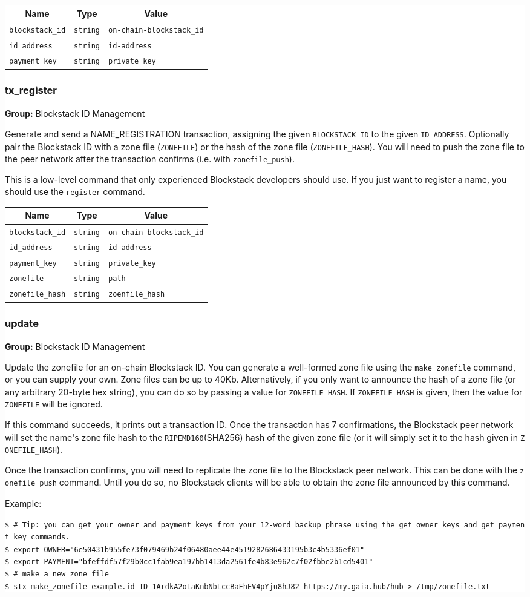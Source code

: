 | Name | Type | Value |
|-|-|-|
| `blockstack_id` | `string` | `on-chain-blockstack_id` |
| `id_address` | `string` | `id-address` |
| `payment_key` | `string` | `private_key` |

### tx_register

**Group:** Blockstack ID Management

Generate and send a NAME_REGISTRATION transaction, assigning the given `BLOCKSTACK_ID` to the given `ID_ADDRESS`.  Optionally pair the Blockstack ID with a zone file (`ZONEFILE`) or the hash of the zone file (`ZONEFILE_HASH`).  You will need to push the zone file to the peer network after the transaction confirms (i.e. with `zonefile_push`).

This is a low-level command that only experienced Blockstack developers should use.  If you just want to register a name, you should use the `register` command.

| Name | Type | Value |
|-|-|-|
| `blockstack_id` | `string` | `on-chain-blockstack_id` |
| `id_address` | `string` | `id-address` |
| `payment_key` | `string` | `private_key` |
| `zonefile` | `string` | `path` |
| `zonefile_hash` | `string` | `zoenfile_hash` |

### update

**Group:** Blockstack ID Management

Update the zonefile for an on-chain Blockstack ID.  You can generate a well-formed zone file using the `make_zonefile` command, or you can supply your own.  Zone files can be up to 40Kb.  Alternatively, if you only want to announce the hash of a zone file (or any arbitrary 20-byte hex string), you can do so by passing a value for `ZONEFILE_HASH`.  If `ZONEFILE_HASH` is given, then the value for `ZONEFILE` will be ignored.

If this command succeeds, it prints out a transaction ID.  Once the transaction has 7 confirmations, the Blockstack peer network will set the name's zone file hash to the `RIPEMD160`(SHA256) hash of the given zone file (or it will simply set it to the hash given in `ZONEFILE_HASH`).

Once the transaction confirms, you will need to replicate the zone file to the Blockstack peer network.  This can be done with the `zonefile_push` command.  Until you do so, no Blockstack clients will be able to obtain the zone file announced by this command.

Example:

    $ # Tip: you can get your owner and payment keys from your 12-word backup phrase using the get_owner_keys and get_payment_key commands.
    $ export OWNER="6e50431b955fe73f079469b24f06480aee44e4519282686433195b3c4b5336ef01"
    $ export PAYMENT="bfeffdf57f29b0cc1fab9ea197bb1413da2561fe4b83e962c7f02fbbe2b1cd5401"
    $ # make a new zone file
    $ stx make_zonefile example.id ID-1ArdkA2oLaKnbNbLccBaFhEV4pYju8hJ82 https://my.gaia.hub/hub > /tmp/zonefile.txt
    